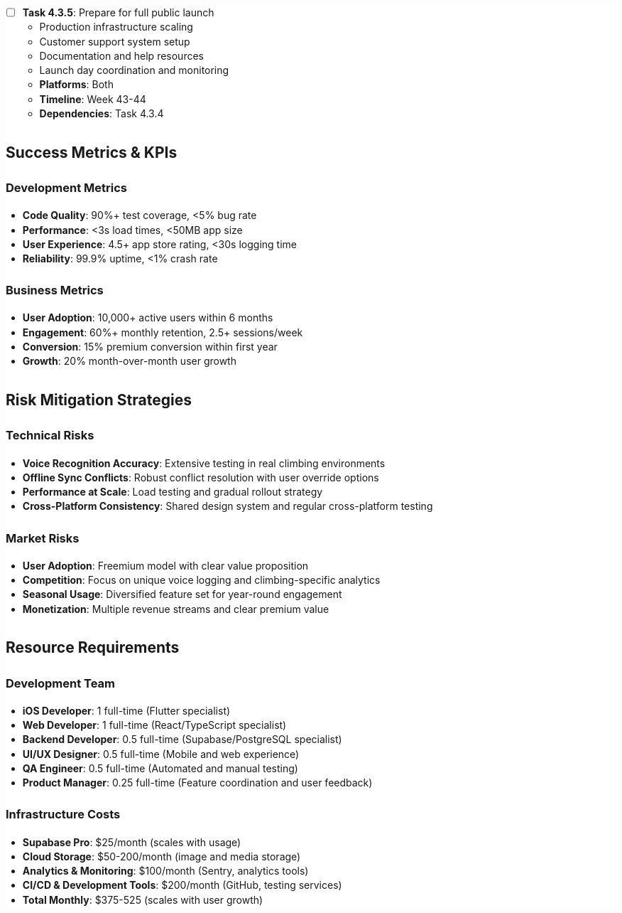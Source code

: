 - [ ] **Task 4.3.5**: Prepare for full public launch
  - Production infrastructure scaling
  - Customer support system setup
  - Documentation and help resources
  - Launch day coordination and monitoring
  - **Platforms**: Both
  - **Timeline**: Week 43-44
  - **Dependencies**: Task 4.3.4

## Success Metrics & KPIs

### Development Metrics
- **Code Quality**: 90%+ test coverage, <5% bug rate
- **Performance**: <3s load times, <50MB app size
- **User Experience**: 4.5+ app store rating, <30s logging time
- **Reliability**: 99.9% uptime, <1% crash rate

### Business Metrics
- **User Adoption**: 10,000+ active users within 6 months
- **Engagement**: 60%+ monthly retention, 2.5+ sessions/week
- **Conversion**: 15% premium conversion within first year
- **Growth**: 20% month-over-month user growth

## Risk Mitigation Strategies

### Technical Risks
- **Voice Recognition Accuracy**: Extensive testing in real climbing environments
- **Offline Sync Conflicts**: Robust conflict resolution with user override options
- **Performance at Scale**: Load testing and gradual rollout strategy
- **Cross-Platform Consistency**: Shared design system and regular cross-platform testing

### Market Risks
- **User Adoption**: Freemium model with clear value proposition
- **Competition**: Focus on unique voice logging and climbing-specific analytics
- **Seasonal Usage**: Diversified feature set for year-round engagement
- **Monetization**: Multiple revenue streams and clear premium value

## Resource Requirements

### Development Team
- **iOS Developer**: 1 full-time (Flutter specialist)
- **Web Developer**: 1 full-time (React/TypeScript specialist)
- **Backend Developer**: 0.5 full-time (Supabase/PostgreSQL specialist)
- **UI/UX Designer**: 0.5 full-time (Mobile and web experience)
- **QA Engineer**: 0.5 full-time (Automated and manual testing)
- **Product Manager**: 0.25 full-time (Feature coordination and user feedback)

### Infrastructure Costs
- **Supabase Pro**: $25/month (scales with usage)
- **Cloud Storage**: $50-200/month (image and media storage)
- **Analytics & Monitoring**: $100/month (Sentry, analytics tools)
- **CI/CD & Development Tools**: $200/month (GitHub, testing services)
- **Total Monthly**: $375-525 (scales with user growth)
